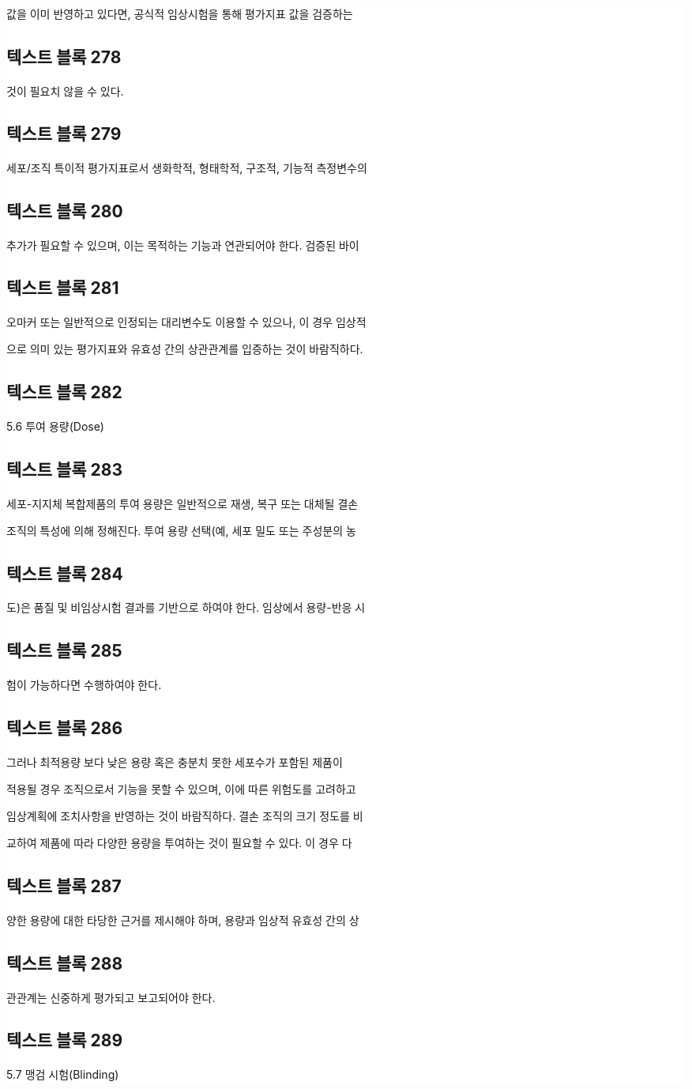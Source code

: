 값을 이미 반영하고 있다면, 공식적 임상시험을 통해 평가지표 값을 검증하는

## 텍스트 블록 278
것이 필요치 않을 수 있다.

## 텍스트 블록 279
세포/조직 특이적 평가지표로서 생화학적, 형태학적, 구조적, 기능적 측정변수의

## 텍스트 블록 280
추가가 필요할 수 있으며, 이는 목적하는 기능과 연관되어야 한다. 검증된 바이

## 텍스트 블록 281
오마커 또는 일반적으로 인정되는 대리변수도 이용할 수 있으나, 이 경우 임상적

으로 의미 있는 평가지표와 유효성 간의 상관관계를 입증하는 것이 바람직하다.

## 텍스트 블록 282
5.6 투여 용량(Dose)

## 텍스트 블록 283
세포-지지체 복합제품의 투여 용량은 일반적으로 재생, 복구 또는 대체될 결손

조직의 특성에 의해 정해진다. 투여 용량 선택(예, 세포 밀도 또는 주성분의 농

## 텍스트 블록 284
도)은 품질 및 비임상시험 결과를 기반으로 하여야 한다. 임상에서 용량-반응 시

## 텍스트 블록 285
험이 가능하다면 수행하여야 한다.

## 텍스트 블록 286
그러나 최적용량 보다 낮은 용량 혹은 충분치 못한 세포수가 포함된 제품이

적용될 경우 조직으로서 기능을 못할 수 있으며, 이에 따른 위험도를 고려하고

임상계획에 조치사항을 반영하는 것이 바람직하다. 결손 조직의 크기 정도를 비

교하여 제품에 따라 다양한 용량을 투여하는 것이 필요할 수 있다. 이 경우 다

## 텍스트 블록 287
양한 용량에 대한 타당한 근거를 제시해야 하며, 용량과 임상적 유효성 간의 상

## 텍스트 블록 288
관관계는 신중하게 평가되고 보고되어야 한다.

## 텍스트 블록 289
5.7 맹검 시험(Blinding)
